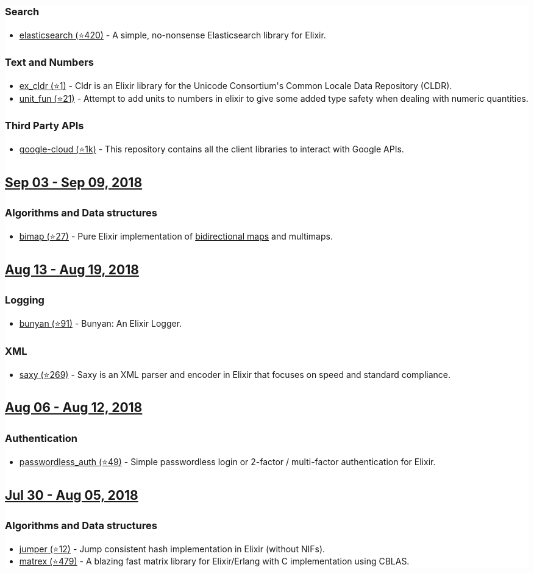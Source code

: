 ### Search

*   [elasticsearch (⭐420)](https://github.com/infinitered/elasticsearch-elixir) - A simple, no-nonsense Elasticsearch library for Elixir.

### Text and Numbers

*   [ex\_cldr (⭐1)](https://github.com/kipcole9/cldr) - Cldr is an Elixir library for the Unicode Consortium's Common Locale Data Repository (CLDR).
*   [unit\_fun (⭐21)](https://github.com/meadsteve/unit_fun) - Attempt to add units to numbers in elixir to give some added type safety when dealing with numeric quantities.

### Third Party APIs

*   [google-cloud (⭐1k)](https://github.com/GoogleCloudPlatform/elixir-google-api) - This repository contains all the client libraries to interact with Google APIs.

## [Sep 03 - Sep 09, 2018](/content/2018/36/README.md)

### Algorithms and Data structures

*   [bimap (⭐27)](https://github.com/mkaput/elixir-bimap) - Pure Elixir implementation of [bidirectional maps](https://en.wikipedia.org/wiki/Bidirectional_map) and multimaps.

## [Aug 13 - Aug 19, 2018](/content/2018/33/README.md)

### Logging

*   [bunyan (⭐91)](https://github.com/bunyan-logger/bunyan) - Bunyan: An Elixir Logger.

### XML

*   [saxy (⭐269)](https://github.com/qcam/saxy) - Saxy is an XML parser and encoder in Elixir that focuses on speed and standard compliance.

## [Aug 06 - Aug 12, 2018](/content/2018/32/README.md)

### Authentication

*   [passwordless\_auth (⭐49)](https://github.com/madebymany/passwordless_auth) - Simple passwordless login or 2-factor / multi-factor authentication for Elixir.

## [Jul 30 - Aug 05, 2018](/content/2018/31/README.md)

### Algorithms and Data structures

*   [jumper (⭐12)](https://github.com/whitfin/jumper) - Jump consistent hash implementation in Elixir (without NIFs).
*   [matrex (⭐479)](https://github.com/versilov/matrex) - A blazing fast matrix library for Elixir/Erlang with C implementation using CBLAS.
